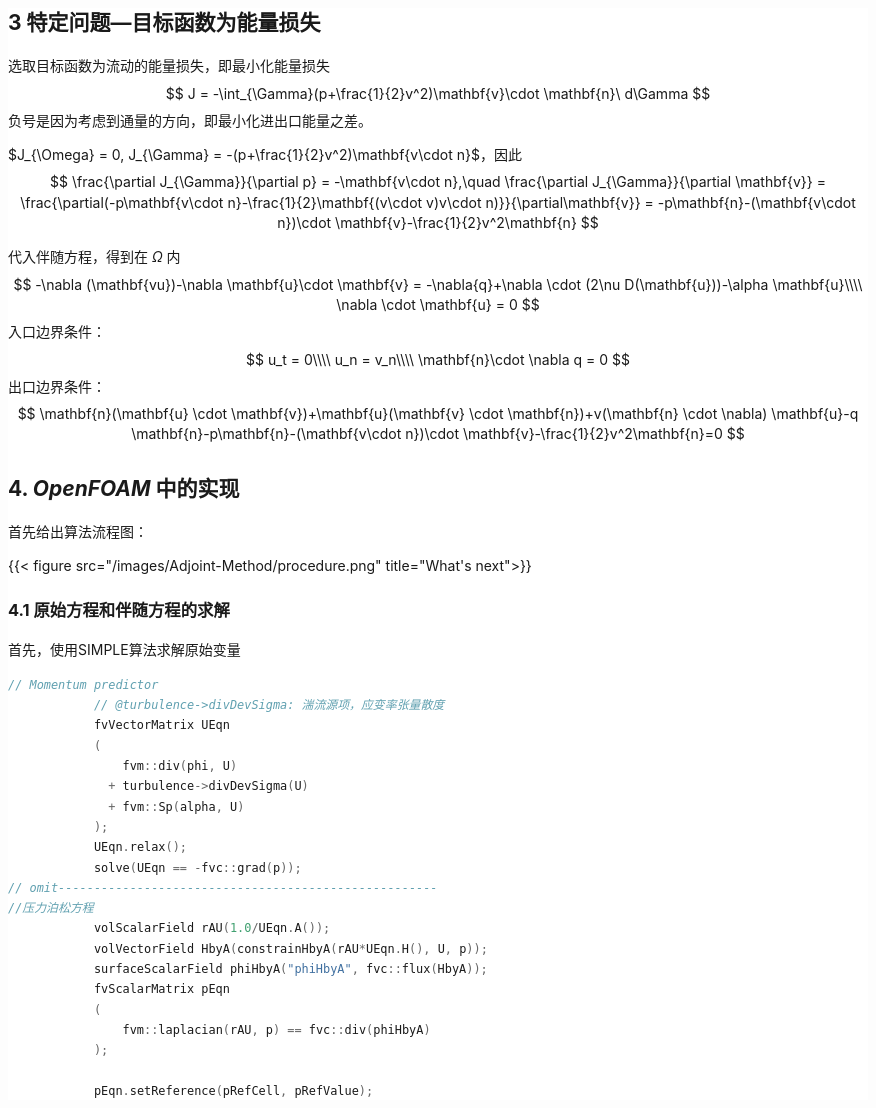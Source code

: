 ## 3 特定问题—目标函数为能量损失

选取目标函数为流动的能量损失，即最小化能量损失
$$
J = -\int_{\Gamma}(p+\frac{1}{2}v^2)\mathbf{v}\cdot \mathbf{n}\ d\Gamma
$$
负号是因为考虑到通量的方向，即最小化进出口能量之差。

$J_{\Omega} = 0, J_{\Gamma} = -(p+\frac{1}{2}v^2)\mathbf{v\cdot n}$，因此
$$
\frac{\partial J_{\Gamma}}{\partial p} = -\mathbf{v\cdot n},\quad \frac{\partial J_{\Gamma}}{\partial \mathbf{v}} = \frac{\partial(-p\mathbf{v\cdot n}-\frac{1}{2}\mathbf{(v\cdot v)v\cdot n)}}{\partial\mathbf{v}} = -p\mathbf{n}-(\mathbf{v\cdot n})\cdot \mathbf{v}-\frac{1}{2}v^2\mathbf{n}
$$


代入伴随方程，得到在 $\Omega$ 内
$$
-\nabla (\mathbf{vu})-\nabla \mathbf{u}\cdot \mathbf{v} = -\nabla{q}+\nabla \cdot (2\nu D(\mathbf{u}))-\alpha \mathbf{u}\\\\ \nabla \cdot \mathbf{u} = 0
$$
入口边界条件：
$$
u_t = 0\\\\ u_n = v_n\\\\ \mathbf{n}\cdot \nabla q = 0
$$
出口边界条件：
$$
\mathbf{n}(\mathbf{u} \cdot \mathbf{v})+\mathbf{u}(\mathbf{v} \cdot \mathbf{n})+v(\mathbf{n} \cdot \nabla) \mathbf{u}-q \mathbf{n}-p\mathbf{n}-(\mathbf{v\cdot n})\cdot \mathbf{v}-\frac{1}{2}v^2\mathbf{n}=0
$$



## 4. *OpenFOAM* 中的实现

首先给出算法流程图：

{{< figure src="/images/Adjoint-Method/procedure.png" title="What's next">}}

### 4.1 原始方程和伴随方程的求解

首先，使用SIMPLE算法求解原始变量

```cpp
// Momentum predictor
            // @turbulence->divDevSigma: 湍流源项，应变率张量散度
            fvVectorMatrix UEqn
            (
                fvm::div(phi, U)
              + turbulence->divDevSigma(U)
              + fvm::Sp(alpha, U)
            );
			UEqn.relax();
			solve(UEqn == -fvc::grad(p));
// omit-----------------------------------------------------
//压力泊松方程
			volScalarField rAU(1.0/UEqn.A());
            volVectorField HbyA(constrainHbyA(rAU*UEqn.H(), U, p));
            surfaceScalarField phiHbyA("phiHbyA", fvc::flux(HbyA));
			fvScalarMatrix pEqn
            (
            	fvm::laplacian(rAU, p) == fvc::div(phiHbyA)
            );

            pEqn.setReference(pRefCell, pRefValue);
```
